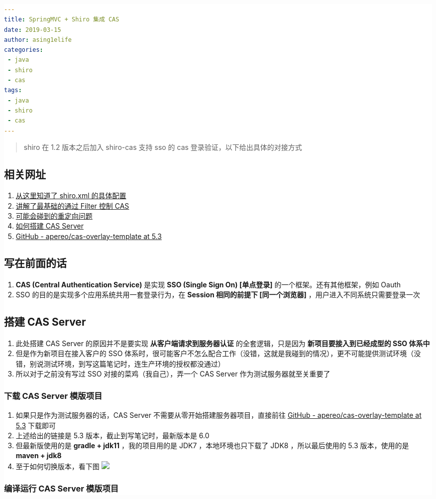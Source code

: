 ```yaml
---
title: SpringMVC + Shiro 集成 CAS
date: 2019-03-15
author: asing1elife
categories:
 - java
 - shiro
 - cas
tags:
 - java
 - shiro
 - cas
---
```


> shiro 在 1.2 版本之后加入 shiro-cas 支持 sso 的 cas 登录验证，以下给出具体的对接方式  

## 相关网址

1. [从这里知道了 shiro.xml 的具体配置](https://blog.csdn.net/qq_25223941/article/details/78316108)
2. [讲解了最基础的通过 Filter 控制 CAS](https://blog.csdn.net/qq_34021712/article/details/81318649)
3. [可能会碰到的重定向问题](https://blog.csdn.net/yy251066394/article/details/78748681)
4. [如何搭建 CAS Server](https://blog.csdn.net/u011872945/article/details/81047025)
5. [GitHub - apereo/cas-overlay-template at 5.3](https://github.com/apereo/cas-overlay-template/tree/5.3)



## 写在前面的话

1. **CAS (Central Authentication Service)** 是实现 **SSO (Single Sign On) [单点登录]** 的一个框架。还有其他框架，例如 Oauth
2. SSO 的目的是实现多个应用系统共用一套登录行为，在 **Session 相同的前提下 [同一个浏览器]** ，用户进入不同系统只需要登录一次



## 搭建 CAS Server

1. 此处搭建 CAS Server 的原因并不是要实现 **从客户端请求到服务器认证** 的全套逻辑，只是因为 **新项目要接入到已经成型的 SSO 体系中**
2. 但是作为新项目在接入客户的 SSO 体系时，很可能客户不怎么配合工作（没错，这就是我碰到的情况），更不可能提供测试环境（没错，别说测试环境，到写这篇笔记时，连生产环境的授权都没通过）
3. 所以对于之前没有写过 SSO 对接的菜鸡（我自己），弄一个 CAS Server 作为测试服务器就至关重要了

### 下载 CAS Server 模版项目

1. 如果只是作为测试服务器的话，CAS Server 不需要从零开始搭建服务器项目，直接前往 [GitHub - apereo/cas-overlay-template at 5.3](https://github.com/apereo/cas-overlay-template/tree/5.3) 下载即可
2. 上述给出的链接是 5.3 版本，截止到写笔记时，最新版本是 6.0 
3. 但最新版使用的是 **gradle + jdk11** ，我的项目用的是 JDK7 ，本地环境也只下载了 JDK8 ，所以最后使用的 5.3 版本，使用的是 **maven + jdk8**
4. 至于如何切换版本，看下图
![](http://asing1elife.com/sources/images/ABEBCE29-5E72-4FC9-9376-A8AA56E75040.png)

### 编译运行 CAS Server 模版项目
